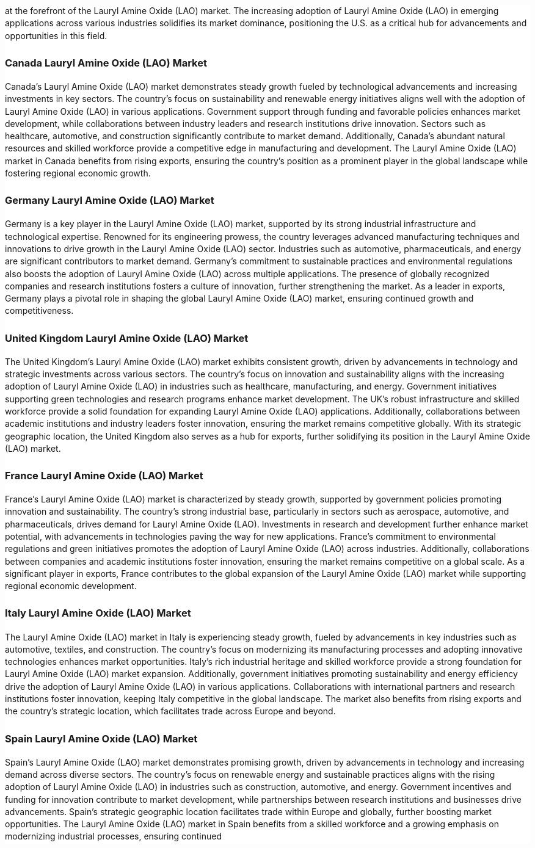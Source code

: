 at the forefront of the Lauryl Amine Oxide (LAO) market. The increasing adoption of Lauryl Amine Oxide (LAO) in emerging applications across various industries solidifies its market dominance, positioning the U.S. as a critical hub for advancements and opportunities in this field.</p><h3>Canada Lauryl Amine Oxide (LAO) Market</h3><p>Canada&rsquo;s Lauryl Amine Oxide (LAO) market demonstrates steady growth fueled by technological advancements and increasing investments in key sectors. The country&rsquo;s focus on sustainability and renewable energy initiatives aligns well with the adoption of Lauryl Amine Oxide (LAO) in various applications. Government support through funding and favorable policies enhances market development, while collaborations between industry leaders and research institutions drive innovation. Sectors such as healthcare, automotive, and construction significantly contribute to market demand. Additionally, Canada&rsquo;s abundant natural resources and skilled workforce provide a competitive edge in manufacturing and development. The Lauryl Amine Oxide (LAO) market in Canada benefits from rising exports, ensuring the country&rsquo;s position as a prominent player in the global landscape while fostering regional economic growth.</p><h3>Germany Lauryl Amine Oxide (LAO) Market</h3><p>Germany is a key player in the Lauryl Amine Oxide (LAO) market, supported by its strong industrial infrastructure and technological expertise. Renowned for its engineering prowess, the country leverages advanced manufacturing techniques and innovations to drive growth in the Lauryl Amine Oxide (LAO) sector. Industries such as automotive, pharmaceuticals, and energy are significant contributors to market demand. Germany&rsquo;s commitment to sustainable practices and environmental regulations also boosts the adoption of Lauryl Amine Oxide (LAO) across multiple applications. The presence of globally recognized companies and research institutions fosters a culture of innovation, further strengthening the market. As a leader in exports, Germany plays a pivotal role in shaping the global Lauryl Amine Oxide (LAO) market, ensuring continued growth and competitiveness.</p><h3>United Kingdom Lauryl Amine Oxide (LAO) Market</h3><p>The United Kingdom&rsquo;s Lauryl Amine Oxide (LAO) market exhibits consistent growth, driven by advancements in technology and strategic investments across various sectors. The country&rsquo;s focus on innovation and sustainability aligns with the increasing adoption of Lauryl Amine Oxide (LAO) in industries such as healthcare, manufacturing, and energy. Government initiatives supporting green technologies and research programs enhance market development. The UK&rsquo;s robust infrastructure and skilled workforce provide a solid foundation for expanding Lauryl Amine Oxide (LAO) applications. Additionally, collaborations between academic institutions and industry leaders foster innovation, ensuring the market remains competitive globally. With its strategic geographic location, the United Kingdom also serves as a hub for exports, further solidifying its position in the Lauryl Amine Oxide (LAO) market.</p><h3>France Lauryl Amine Oxide (LAO) Market</h3><p>France&rsquo;s Lauryl Amine Oxide (LAO) market is characterized by steady growth, supported by government policies promoting innovation and sustainability. The country&rsquo;s strong industrial base, particularly in sectors such as aerospace, automotive, and pharmaceuticals, drives demand for Lauryl Amine Oxide (LAO). Investments in research and development further enhance market potential, with advancements in technologies paving the way for new applications. France&rsquo;s commitment to environmental regulations and green initiatives promotes the adoption of Lauryl Amine Oxide (LAO) across industries. Additionally, collaborations between companies and academic institutions foster innovation, ensuring the market remains competitive on a global scale. As a significant player in exports, France contributes to the global expansion of the Lauryl Amine Oxide (LAO) market while supporting regional economic development.</p><h3>Italy Lauryl Amine Oxide (LAO) Market</h3><p>The Lauryl Amine Oxide (LAO) market in Italy is experiencing steady growth, fueled by advancements in key industries such as automotive, textiles, and construction. The country&rsquo;s focus on modernizing its manufacturing processes and adopting innovative technologies enhances market opportunities. Italy&rsquo;s rich industrial heritage and skilled workforce provide a strong foundation for Lauryl Amine Oxide (LAO) market expansion. Additionally, government initiatives promoting sustainability and energy efficiency drive the adoption of Lauryl Amine Oxide (LAO) in various applications. Collaborations with international partners and research institutions foster innovation, keeping Italy competitive in the global landscape. The market also benefits from rising exports and the country&rsquo;s strategic location, which facilitates trade across Europe and beyond.</p><h3>Spain Lauryl Amine Oxide (LAO) Market</h3><p>Spain&rsquo;s Lauryl Amine Oxide (LAO) market demonstrates promising growth, driven by advancements in technology and increasing demand across diverse sectors. The country&rsquo;s focus on renewable energy and sustainable practices aligns with the rising adoption of Lauryl Amine Oxide (LAO) in industries such as construction, automotive, and energy. Government incentives and funding for innovation contribute to market development, while partnerships between research institutions and businesses drive advancements. Spain&rsquo;s strategic geographic location facilitates trade within Europe and globally, further boosting market opportunities. The Lauryl Amine Oxide (LAO) market in Spain benefits from a skilled workforce and a growing emphasis on modernizing industrial processes, ensuring continued